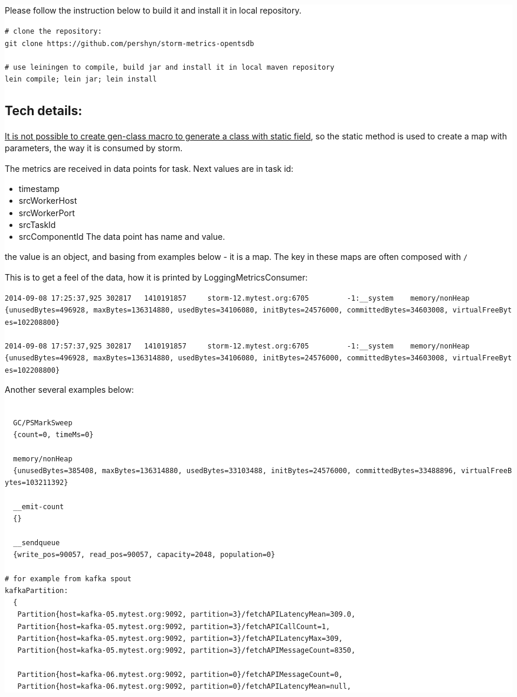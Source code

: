 Please follow the instruction below to build it and install it in local repository.

```
# clone the repository:
git clone https://github.com/pershyn/storm-metrics-opentsdb

# use leiningen to compile, build jar and install it in local maven repository
lein compile; lein jar; lein install
```

## Tech details:

[It is not possible to create gen-class macro to generate a class with static field](http://stackoverflow.com/questions/16252783/is-it-possible-to-use-clojures-gen-class-macro-to-generate-a-class-with-static?rq=1), so the static method is used to create a map with parameters, the way it is consumed by storm.

The metrics are received in data points for task.
Next values are in task id:
- timestamp
- srcWorkerHost
- srcWorkerPort
- srcTaskId
- srcComponentId
The data point has name and value.

the value is an object, and basing from examples below - it is a map.
The key in these maps are often composed with `/`

This is to get a feel of the data, how it is printed by LoggingMetricsConsumer:
```
2014-09-08 17:25:37,925 302817   1410191857     storm-12.mytest.org:6705         -1:__system    memory/nonHeap          {unusedBytes=496928, maxBytes=136314880, usedBytes=34106080, initBytes=24576000, committedBytes=34603008, virtualFreeBytes=102208800}

2014-09-08 17:57:37,925 302817   1410191857     storm-12.mytest.org:6705         -1:__system    memory/nonHeap          {unusedBytes=496928, maxBytes=136314880, usedBytes=34106080, initBytes=24576000, committedBytes=34603008, virtualFreeBytes=102208800}
```

Another several examples below:

```

  GC/PSMarkSweep
  {count=0, timeMs=0}

  memory/nonHeap
  {unusedBytes=385408, maxBytes=136314880, usedBytes=33103488, initBytes=24576000, committedBytes=33488896, virtualFreeBytes=103211392}

  __emit-count
  {}

  __sendqueue
  {write_pos=90057, read_pos=90057, capacity=2048, population=0}

# for example from kafka spout
kafkaPartition:
  {
   Partition{host=kafka-05.mytest.org:9092, partition=3}/fetchAPILatencyMean=309.0,
   Partition{host=kafka-05.mytest.org:9092, partition=3}/fetchAPICallCount=1,
   Partition{host=kafka-05.mytest.org:9092, partition=3}/fetchAPILatencyMax=309,
   Partition{host=kafka-05.mytest.org:9092, partition=3}/fetchAPIMessageCount=8350,

   Partition{host=kafka-06.mytest.org:9092, partition=0}/fetchAPIMessageCount=0,
   Partition{host=kafka-06.mytest.org:9092, partition=0}/fetchAPILatencyMean=null,
```